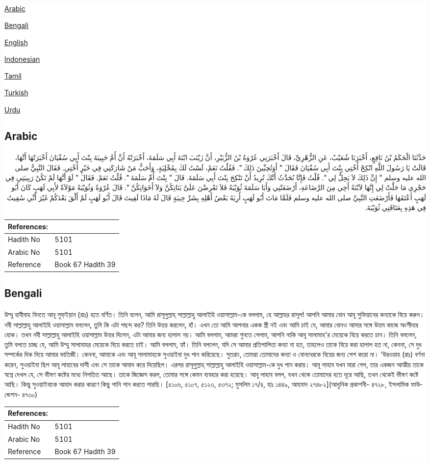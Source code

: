 [Arabic](#arabic)

[Bengali](#bengali)

[English](#english)

[Indonesian](#indonesian)

[Tamil](#tamil)

[Turkish](#turkish)

[Urdu](#urdu)

## Arabic


<div dir="rtl" lang="ar" style={{fontSize:'larger',backgroundColor:'#f8f9fa',padding:20}}>
حَدَّثَنَا الْحَكَمُ بْنُ نَافِعٍ، أَخْبَرَنَا شُعَيْبٌ، عَنِ الزُّهْرِيِّ، قَالَ أَخْبَرَنِي عُرْوَةُ بْنُ الزُّبَيْرِ، أَنَّ زَيْنَبَ ابْنَةَ أَبِي سَلَمَةَ، أَخْبَرَتْهُ أَنَّ أُمَّ حَبِيبَةَ بِنْتَ أَبِي سُفْيَانَ أَخْبَرَتْهَا أَنَّهَا، قَالَتْ يَا رَسُولَ اللَّهِ انْكِحْ أُخْتِي بِنْتَ أَبِي سُفْيَانَ فَقَالَ ‏"‏ أَوَتُحِبِّينَ ذَلِكَ ‏"‏‏.‏ فَقُلْتُ نَعَمْ، لَسْتُ لَكَ بِمُخْلِيَةٍ، وَأَحَبُّ مَنْ شَارَكَنِي فِي خَيْرٍ أُخْتِي‏.‏ فَقَالَ النَّبِيُّ صلى الله عليه وسلم ‏"‏ إِنَّ ذَلِكَ لاَ يَحِلُّ لِي ‏"‏‏.‏ قُلْتُ فَإِنَّا نُحَدَّثُ أَنَّكَ تُرِيدُ أَنْ تَنْكِحَ بِنْتَ أَبِي سَلَمَةَ‏.‏ قَالَ ‏"‏ بِنْتَ أُمِّ سَلَمَةَ ‏"‏‏.‏ قُلْتُ نَعَمْ‏.‏ فَقَالَ ‏"‏ لَوْ أَنَّهَا لَمْ تَكُنْ رَبِيبَتِي فِي حَجْرِي مَا حَلَّتْ لِي إِنَّهَا لاَبْنَةُ أَخِي مِنَ الرَّضَاعَةِ، أَرْضَعَتْنِي وَأَبَا سَلَمَةَ ثُوَيْبَةُ فَلاَ تَعْرِضْنَ عَلَىَّ بَنَاتِكُنَّ وَلاَ أَخَوَاتِكُنَّ ‏"‏‏.‏ قَالَ عُرْوَةُ وَثُوَيْبَةُ مَوْلاَةٌ لأَبِي لَهَبٍ كَانَ أَبُو لَهَبٍ أَعْتَقَهَا فَأَرْضَعَتِ النَّبِيَّ صلى الله عليه وسلم فَلَمَّا مَاتَ أَبُو لَهَبٍ أُرِيَهُ بَعْضُ أَهْلِهِ بِشَرِّ حِيبَةٍ قَالَ لَهُ مَاذَا لَقِيتَ قَالَ أَبُو لَهَبٍ لَمْ أَلْقَ بَعْدَكُمْ غَيْرَ أَنِّي سُقِيتُ فِي هَذِهِ بِعَتَاقَتِي ثُوَيْبَةَ‏.‏
</div>
<div style={{backgroundColor:'#f8f9fa',padding:20, marginBottom: 10}}><table> <thead> <tr> <th>References:</th> <th></th> </tr> </thead> <tbody><tr><td>Hadith No</td><td>5101</td></tr><tr><td>Arabic No</td><td>5101</td></tr><tr><td>Reference</td><td>Book 67 Hadith 39</td></tr></tbody></table></div>

## Bengali


<div dir="ltr" lang="bn" style={{fontSize:'larger',backgroundColor:'#f8f9fa',padding:20}}>
উম্মু হাবীবাহ বিনতে আবূ সুফ্ইয়ান (রাঃ) হতে বর্ণিত। তিনি বলেন, আমি রাসূলুল্লাহ্ সাল্লাল্লাহু আলাইহি ওয়াসাল্লাম-কে বললাম, হে আল্লাহর রাসূল! আপনি আমার বোন আবূ সুফিয়ানের কন্যাকে বিয়ে করুন। নবী সাল্লাল্লাহু আলাইহি ওয়াসাল্লাম বললেন, তুমি কি এটা পছন্দ কর? তিনি উত্তর করলেন, হাঁ। এখন তো আমি আপনার একক স্ত্রী নই এবং আমি চাই যে, আমার বোনও আমার সঙ্গে উত্তম কাজে অংশীদার হোক। তখন নবী সাল্লাল্লাহু আলাইহি ওয়াসাল্লাম উত্তর দিলেন, এটা আমার জন্য হালাল নয়। আমি বললাম, আমরা শুনতে পেলাম, আপনি নাকি আবূ সালামাহ'র মেয়েকে বিয়ে করতে চান। তিনি বললেন, তুমি বলতে চাচ্ছ যে, আমি উম্মু সালামাহর মেয়েকে বিয়ে করতে চাই। আমি বললাম, হ্যাঁ। তিনি বললেন, যদি সে আমার প্রতিপালিতা কন্যা না হত, তাহলেও তাকে বিয়ে করা হালাল হত না, কেননা, সে দুধ সম্পর্কের দিক দিয়ে আমার ভাতিজী। কেননা, আমাকে এবং আবূ সালামাহকে সুওয়াইবা দুধ পান করিয়েছে। সুতরাং, তোমরা তোমাদের কন্যা ও বোনদেরকে বিয়ের জন্য পেশ করো না। ‘উরওয়াহ (রাঃ) বর্ণনা করেন, সুওয়াইবা ছিল আবূ লাহাবের দাসী এবং সে তাকে আযাদ করে দিয়েছিল। এরপর রাসূলুল্লাহ্ সাল্লাল্লাহু আলাইহি ওয়াসাল্লাম-কে দুধ পান করায়। আবূ লাহাব যখন মারা গেল, তার একজন আত্মীয় তাকে স্বপ্নে দেখল যে, সে ভীষণ কষ্টের মধ্যে নিপতিত আছে। তাকে জিজ্ঞেস করল, তোমার সঙ্গে কেমন ব্যবহার করা হয়েছে। আবূ লাহাব বলল, যখন থেকে তোমাদের হতে দূরে আছি, তখন থেকেই ভীষণ কষ্টে আছি। কিন্তু সুওয়াইবাকে আযাদ করার কারণে কিছু পানি পান করতে পারছি। [৫১০৬, ৫১০৭, ৫১২৩, ৫৩৭২; মুসলিম ১৭/৪, হাঃ ১৪৪৯, আহমাদ ২৭৪৮২](আধুনিক প্রকাশনী- ৪৭২৮, ইসলামিক ফাউন্ডেশন- ৪৭৩০)
</div>
<div style={{backgroundColor:'#f8f9fa',padding:20, marginBottom: 10}}><table> <thead> <tr> <th>References:</th> <th></th> </tr> </thead> <tbody><tr><td>Hadith No</td><td>5101</td></tr><tr><td>Arabic No</td><td>5101</td></tr><tr><td>Reference</td><td>Book 67 Hadith 39</td></tr></tbody></table></div>
